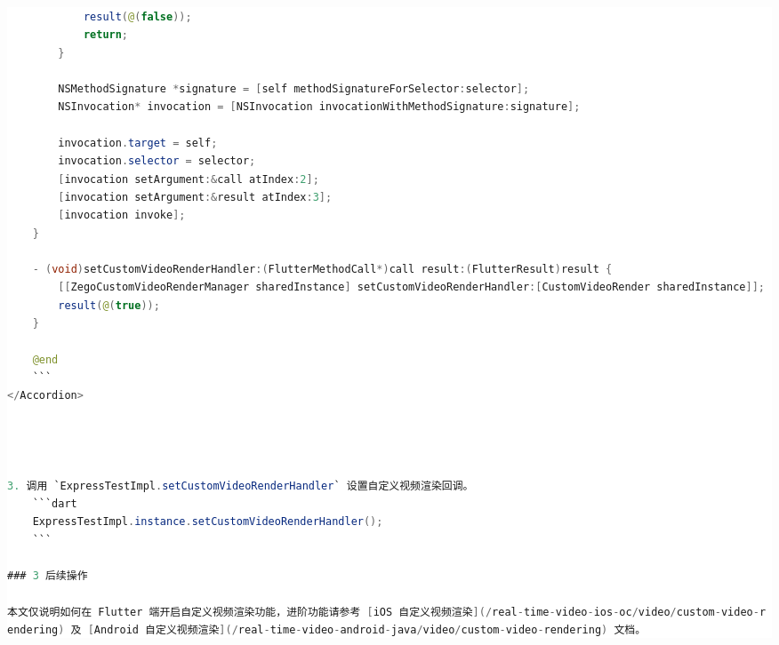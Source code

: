 ```java
            result(@(false));
            return;
        }

        NSMethodSignature *signature = [self methodSignatureForSelector:selector];
        NSInvocation* invocation = [NSInvocation invocationWithMethodSignature:signature];

        invocation.target = self;
        invocation.selector = selector;
        [invocation setArgument:&call atIndex:2];
        [invocation setArgument:&result atIndex:3];
        [invocation invoke];
    }

    - (void)setCustomVideoRenderHandler:(FlutterMethodCall*)call result:(FlutterResult)result {
        [[ZegoCustomVideoRenderManager sharedInstance] setCustomVideoRenderHandler:[CustomVideoRender sharedInstance]];
        result(@(true));
    }

    @end
    ```
</Accordion>




3. 调用 `ExpressTestImpl.setCustomVideoRenderHandler` 设置自定义视频渲染回调。
    ```dart
    ExpressTestImpl.instance.setCustomVideoRenderHandler();
    ```

### 3 后续操作

本文仅说明如何在 Flutter 端开启自定义视频渲染功能，进阶功能请参考 [iOS 自定义视频渲染](/real-time-video-ios-oc/video/custom-video-rendering) 及 [Android 自定义视频渲染](/real-time-video-android-java/video/custom-video-rendering) 文档。
